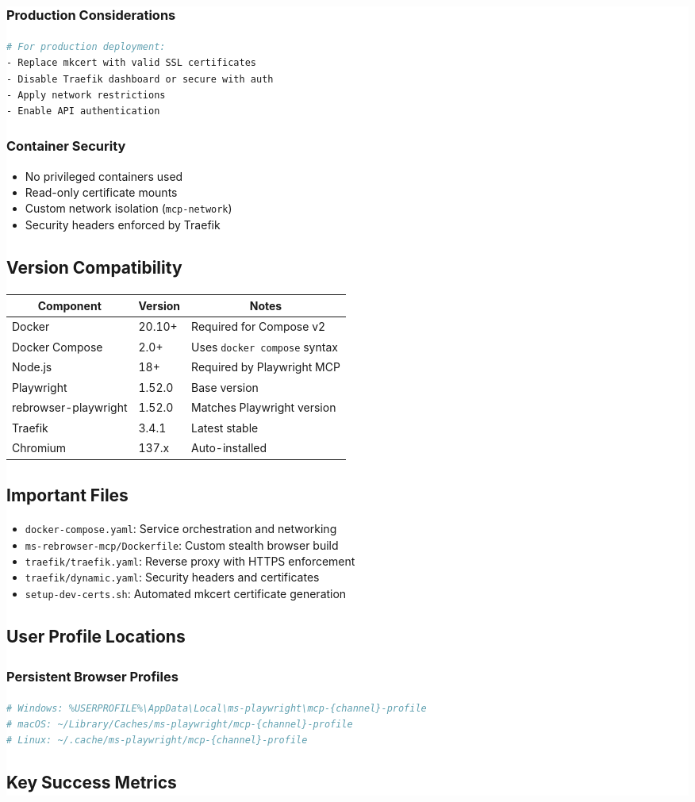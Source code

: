 ### Production Considerations
```bash
# For production deployment:
- Replace mkcert with valid SSL certificates
- Disable Traefik dashboard or secure with auth
- Apply network restrictions
- Enable API authentication
```

### Container Security
- No privileged containers used
- Read-only certificate mounts
- Custom network isolation (`mcp-network`)
- Security headers enforced by Traefik

## Version Compatibility

| Component | Version | Notes |
|-----------|---------|-------|
| Docker | 20.10+ | Required for Compose v2 |
| Docker Compose | 2.0+ | Uses `docker compose` syntax |
| Node.js | 18+ | Required by Playwright MCP |
| Playwright | 1.52.0 | Base version |
| rebrowser-playwright | 1.52.0 | Matches Playwright version |
| Traefik | 3.4.1 | Latest stable |
| Chromium | 137.x | Auto-installed |

## Important Files

- `docker-compose.yaml`: Service orchestration and networking
- `ms-rebrowser-mcp/Dockerfile`: Custom stealth browser build
- `traefik/traefik.yaml`: Reverse proxy with HTTPS enforcement
- `traefik/dynamic.yaml`: Security headers and certificates
- `setup-dev-certs.sh`: Automated mkcert certificate generation

## User Profile Locations

### Persistent Browser Profiles
```bash
# Windows: %USERPROFILE%\AppData\Local\ms-playwright\mcp-{channel}-profile
# macOS: ~/Library/Caches/ms-playwright/mcp-{channel}-profile
# Linux: ~/.cache/ms-playwright/mcp-{channel}-profile
```

## Key Success Metrics
